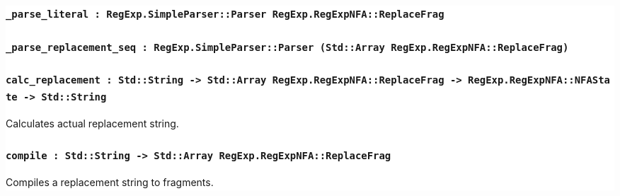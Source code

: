 ### `_parse_literal : RegExp.SimpleParser::Parser RegExp.RegExpNFA::ReplaceFrag`

### `_parse_replacement_seq : RegExp.SimpleParser::Parser (Std::Array RegExp.RegExpNFA::ReplaceFrag)`

### `calc_replacement : Std::String -> Std::Array RegExp.RegExpNFA::ReplaceFrag -> RegExp.RegExpNFA::NFAState -> Std::String`

Calculates actual replacement string.

### `compile : Std::String -> Std::Array RegExp.RegExpNFA::ReplaceFrag`

Compiles a replacement string to fragments.